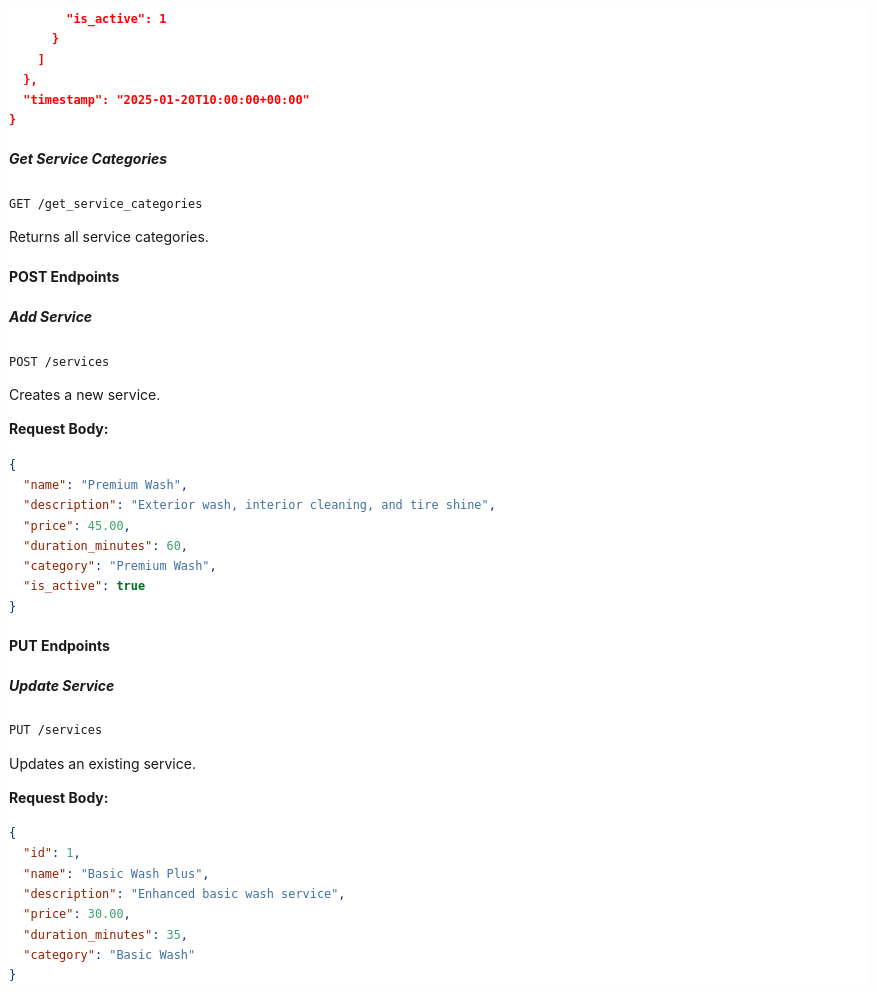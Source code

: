 ```json
        "is_active": 1
      }
    ]
  },
  "timestamp": "2025-01-20T10:00:00+00:00"
}
```

##### Get Service Categories
```
GET /get_service_categories
```
Returns all service categories.

#### POST Endpoints

##### Add Service
```
POST /services
```
Creates a new service.

**Request Body:**
```json
{
  "name": "Premium Wash",
  "description": "Exterior wash, interior cleaning, and tire shine",
  "price": 45.00,
  "duration_minutes": 60,
  "category": "Premium Wash",
  "is_active": true
}
```

#### PUT Endpoints

##### Update Service
```
PUT /services
```
Updates an existing service.

**Request Body:**
```json
{
  "id": 1,
  "name": "Basic Wash Plus",
  "description": "Enhanced basic wash service",
  "price": 30.00,
  "duration_minutes": 35,
  "category": "Basic Wash"
}
```
